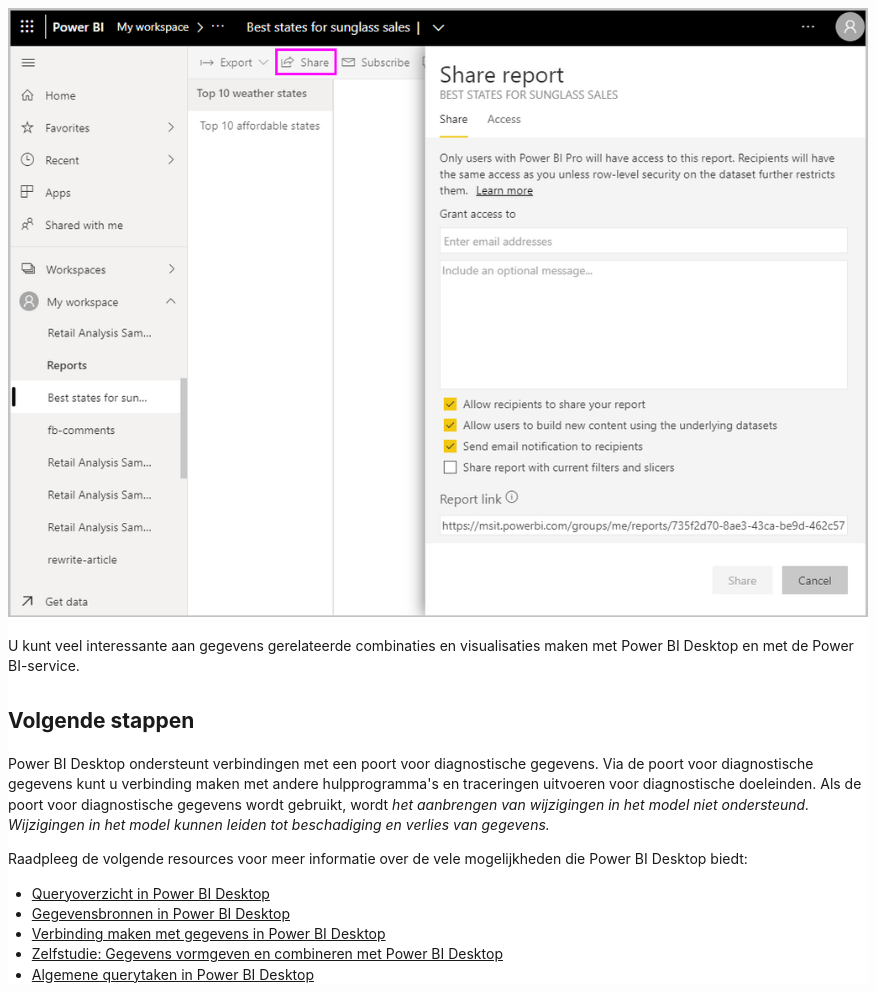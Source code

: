 ![Schermopname van Power BI Desktop met het scherm Rapport delen.](media/desktop-getting-started/gsg_share6.png)

U kunt veel interessante aan gegevens gerelateerde combinaties en visualisaties maken met Power BI Desktop en met de Power BI-service. 

## <a name="next-steps"></a>Volgende stappen
Power BI Desktop ondersteunt verbindingen met een poort voor diagnostische gegevens. Via de poort voor diagnostische gegevens kunt u verbinding maken met andere hulpprogramma's en traceringen uitvoeren voor diagnostische doeleinden. Als de poort voor diagnostische gegevens wordt gebruikt, wordt *het aanbrengen van wijzigingen in het model niet ondersteund. Wijzigingen in het model kunnen leiden tot beschadiging en verlies van gegevens.*

Raadpleeg de volgende resources voor meer informatie over de vele mogelijkheden die Power BI Desktop biedt:

* [Queryoverzicht in Power BI Desktop](../transform-model/desktop-query-overview.md)
* [Gegevensbronnen in Power BI Desktop](../connect-data/desktop-data-sources.md)
* [Verbinding maken met gegevens in Power BI Desktop](../connect-data/desktop-connect-to-data.md)
* [Zelfstudie: Gegevens vormgeven en combineren met Power BI Desktop](../connect-data/desktop-shape-and-combine-data.md)
* [Algemene querytaken in Power BI Desktop](../transform-model/desktop-common-query-tasks.md)   
